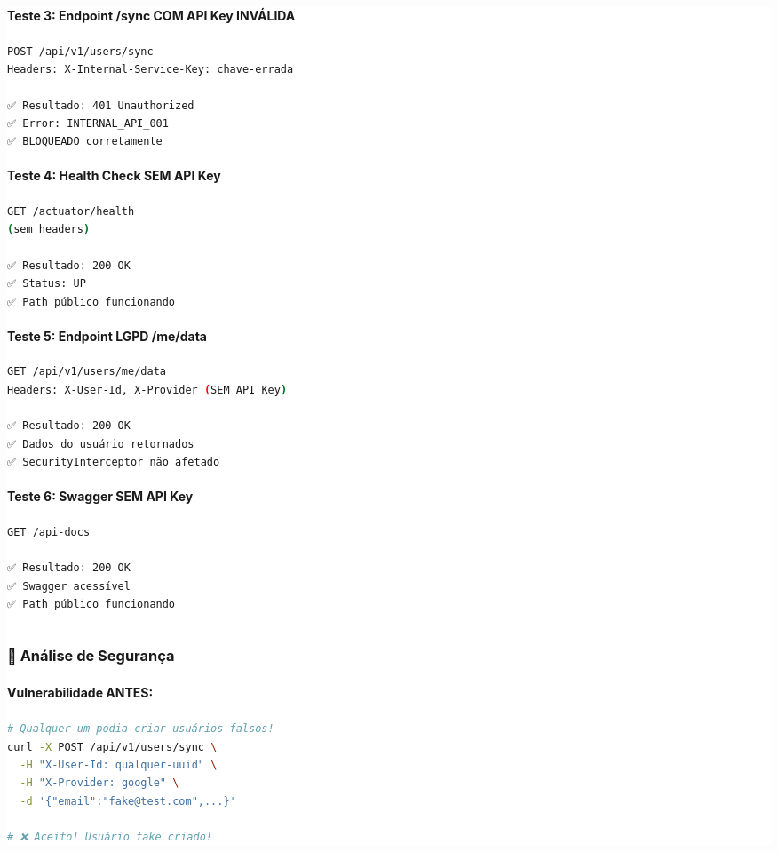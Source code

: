 #### **Teste 3: Endpoint /sync COM API Key INVÁLIDA**
```bash
POST /api/v1/users/sync
Headers: X-Internal-Service-Key: chave-errada

✅ Resultado: 401 Unauthorized
✅ Error: INTERNAL_API_001
✅ BLOQUEADO corretamente
```

#### **Teste 4: Health Check SEM API Key**
```bash
GET /actuator/health
(sem headers)

✅ Resultado: 200 OK
✅ Status: UP
✅ Path público funcionando
```

#### **Teste 5: Endpoint LGPD /me/data**
```bash
GET /api/v1/users/me/data
Headers: X-User-Id, X-Provider (SEM API Key)

✅ Resultado: 200 OK
✅ Dados do usuário retornados
✅ SecurityInterceptor não afetado
```

#### **Teste 6: Swagger SEM API Key**
```bash
GET /api-docs

✅ Resultado: 200 OK
✅ Swagger acessível
✅ Path público funcionando
```

---

### 🔐 **Análise de Segurança**

#### **Vulnerabilidade ANTES:**
```bash
# Qualquer um podia criar usuários falsos!
curl -X POST /api/v1/users/sync \
  -H "X-User-Id: qualquer-uuid" \
  -H "X-Provider: google" \
  -d '{"email":"fake@test.com",...}'

# ❌ Aceito! Usuário fake criado!
```
